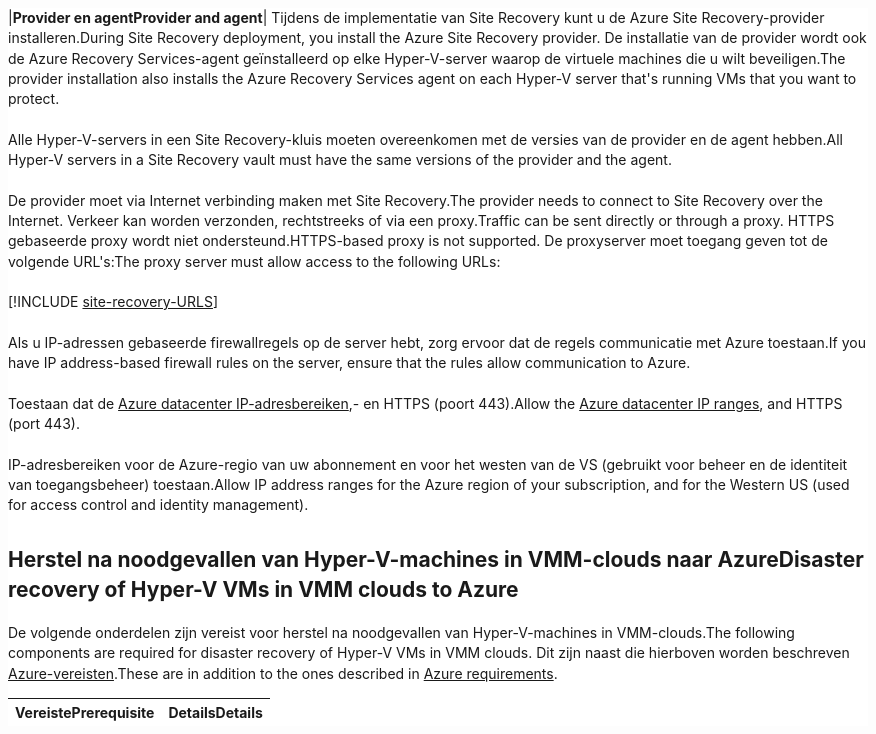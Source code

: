 |<span data-ttu-id="685a6-222">**Provider en agent**</span><span class="sxs-lookup"><span data-stu-id="685a6-222">**Provider and agent**</span></span>| <span data-ttu-id="685a6-223">Tijdens de implementatie van Site Recovery kunt u de Azure Site Recovery-provider installeren.</span><span class="sxs-lookup"><span data-stu-id="685a6-223">During Site Recovery deployment, you install the Azure Site Recovery provider.</span></span> <span data-ttu-id="685a6-224">De installatie van de provider wordt ook de Azure Recovery Services-agent geïnstalleerd op elke Hyper-V-server waarop de virtuele machines die u wilt beveiligen.</span><span class="sxs-lookup"><span data-stu-id="685a6-224">The provider installation also installs the Azure Recovery Services agent on each Hyper-V server that's running VMs that you want to protect.</span></span> <br/><br/><span data-ttu-id="685a6-225">Alle Hyper-V-servers in een Site Recovery-kluis moeten overeenkomen met de versies van de provider en de agent hebben.</span><span class="sxs-lookup"><span data-stu-id="685a6-225">All Hyper-V servers in a Site Recovery vault must have the same versions of the provider and the agent.</span></span><br/><br/><span data-ttu-id="685a6-226">De provider moet via Internet verbinding maken met Site Recovery.</span><span class="sxs-lookup"><span data-stu-id="685a6-226">The provider needs to connect to Site Recovery over the Internet.</span></span> <span data-ttu-id="685a6-227">Verkeer kan worden verzonden, rechtstreeks of via een proxy.</span><span class="sxs-lookup"><span data-stu-id="685a6-227">Traffic can be sent directly or through a proxy.</span></span> <span data-ttu-id="685a6-228">HTTPS gebaseerde proxy wordt niet ondersteund.</span><span class="sxs-lookup"><span data-stu-id="685a6-228">HTTPS-based proxy is not supported.</span></span> <span data-ttu-id="685a6-229">De proxyserver moet toegang geven tot de volgende URL's:</span><span class="sxs-lookup"><span data-stu-id="685a6-229">The proxy server must allow access to the following URLs:</span></span><br/><br/> [!INCLUDE [site-recovery-URLS](../../includes/site-recovery-URLS.md)]<br/><br/><span data-ttu-id="685a6-230">Als u IP-adressen gebaseerde firewallregels op de server hebt, zorg ervoor dat de regels communicatie met Azure toestaan.</span><span class="sxs-lookup"><span data-stu-id="685a6-230">If you have IP address-based firewall rules on the server, ensure that the rules allow communication to Azure.</span></span><br/><br/> <span data-ttu-id="685a6-231">Toestaan dat de [Azure datacenter IP-adresbereiken](https://www.microsoft.com/download/confirmation.aspx?id=41653),- en HTTPS (poort 443).</span><span class="sxs-lookup"><span data-stu-id="685a6-231">Allow the [Azure datacenter IP ranges](https://www.microsoft.com/download/confirmation.aspx?id=41653), and HTTPS (port 443).</span></span><br/><br/> <span data-ttu-id="685a6-232">IP-adresbereiken voor de Azure-regio van uw abonnement en voor het westen van de VS (gebruikt voor beheer en de identiteit van toegangsbeheer) toestaan.</span><span class="sxs-lookup"><span data-stu-id="685a6-232">Allow IP address ranges for the Azure region of your subscription, and for the Western US (used for access control and identity management).</span></span>


## <a name="disaster-recovery-of-hyper-v-vms-in-vmm-clouds-to-azure"></a><span data-ttu-id="685a6-233">Herstel na noodgevallen van Hyper-V-machines in VMM-clouds naar Azure</span><span class="sxs-lookup"><span data-stu-id="685a6-233">Disaster recovery of Hyper-V VMs in VMM clouds to Azure</span></span>

<span data-ttu-id="685a6-234">De volgende onderdelen zijn vereist voor herstel na noodgevallen van Hyper-V-machines in VMM-clouds.</span><span class="sxs-lookup"><span data-stu-id="685a6-234">The following components are required for disaster recovery of Hyper-V VMs in VMM clouds.</span></span> <span data-ttu-id="685a6-235">Dit zijn naast die hierboven worden beschreven [Azure-vereisten](#azure-requirements).</span><span class="sxs-lookup"><span data-stu-id="685a6-235">These are in addition to the ones described in [Azure requirements](#azure-requirements).</span></span>

| <span data-ttu-id="685a6-236">**Vereiste**</span><span class="sxs-lookup"><span data-stu-id="685a6-236">**Prerequisite**</span></span> | <span data-ttu-id="685a6-237">**Details**</span><span class="sxs-lookup"><span data-stu-id="685a6-237">**Details**</span></span> |
| --- | --- |